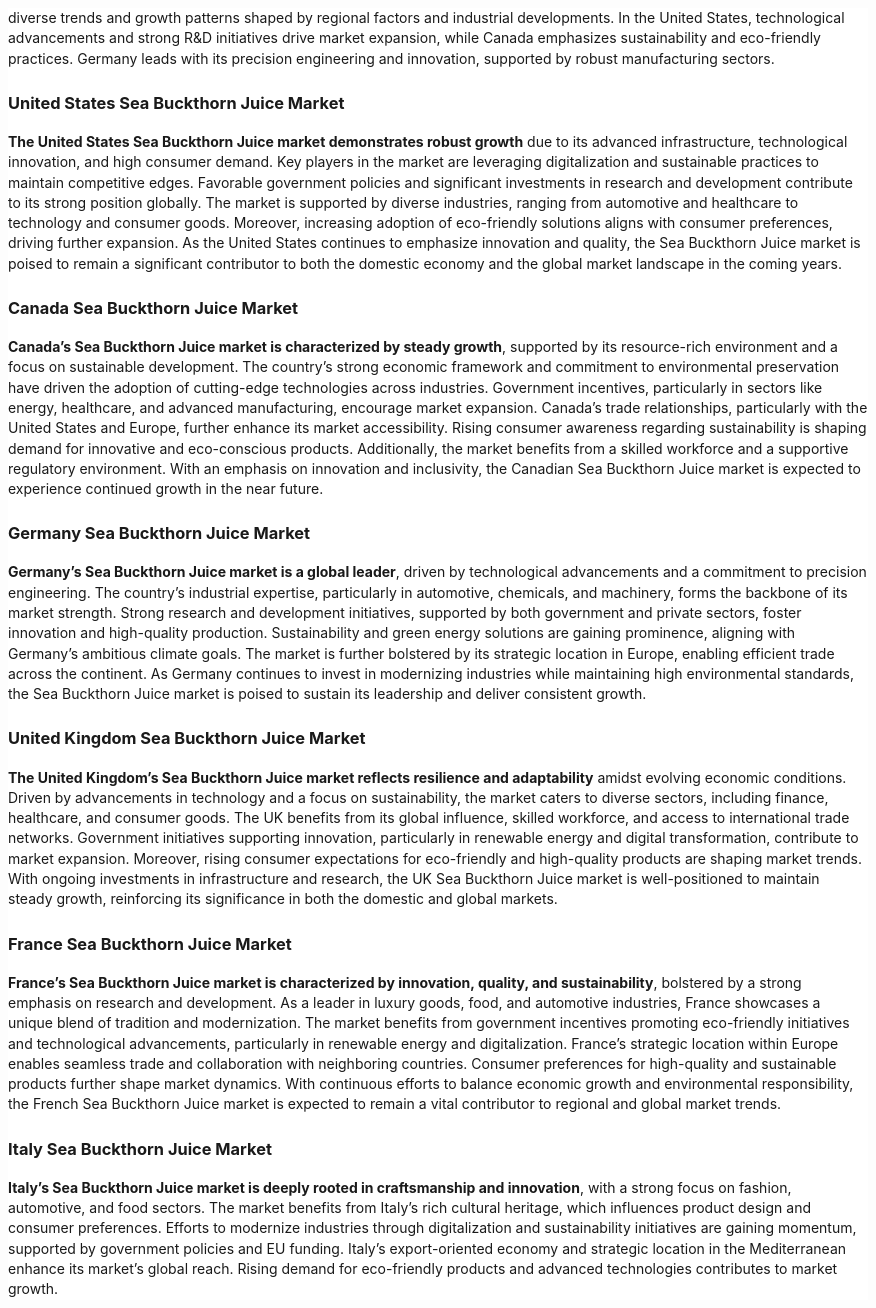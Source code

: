 diverse trends and growth patterns shaped by regional factors and industrial developments. In the United States, technological advancements and strong R&amp;D initiatives drive market expansion, while Canada emphasizes sustainability and eco-friendly practices. Germany leads with its precision engineering and innovation, supported by robust manufacturing sectors.</span></em></p></blockquote><h3><strong>United States Sea Buckthorn Juice Market</strong></h3><p><strong>The United States Sea Buckthorn Juice market demonstrates robust growth</strong> due to its advanced infrastructure, technological innovation, and high consumer demand. Key players in the market are leveraging digitalization and sustainable practices to maintain competitive edges. Favorable government policies and significant investments in research and development contribute to its strong position globally. The market is supported by diverse industries, ranging from automotive and healthcare to technology and consumer goods. Moreover, increasing adoption of eco-friendly solutions aligns with consumer preferences, driving further expansion. As the United States continues to emphasize innovation and quality, the Sea Buckthorn Juice market is poised to remain a significant contributor to both the domestic economy and the global market landscape in the coming years.</p><h3><strong>Canada Sea Buckthorn Juice Market</strong></h3><p><strong>Canada&rsquo;s Sea Buckthorn Juice market is characterized by steady growth</strong>, supported by its resource-rich environment and a focus on sustainable development. The country&rsquo;s strong economic framework and commitment to environmental preservation have driven the adoption of cutting-edge technologies across industries. Government incentives, particularly in sectors like energy, healthcare, and advanced manufacturing, encourage market expansion. Canada&rsquo;s trade relationships, particularly with the United States and Europe, further enhance its market accessibility. Rising consumer awareness regarding sustainability is shaping demand for innovative and eco-conscious products. Additionally, the market benefits from a skilled workforce and a supportive regulatory environment. With an emphasis on innovation and inclusivity, the Canadian Sea Buckthorn Juice market is expected to experience continued growth in the near future.</p><h3><strong>Germany Sea Buckthorn Juice Market</strong></h3><p><strong>Germany&rsquo;s Sea Buckthorn Juice market is a global leader</strong>, driven by technological advancements and a commitment to precision engineering. The country&rsquo;s industrial expertise, particularly in automotive, chemicals, and machinery, forms the backbone of its market strength. Strong research and development initiatives, supported by both government and private sectors, foster innovation and high-quality production. Sustainability and green energy solutions are gaining prominence, aligning with Germany&rsquo;s ambitious climate goals. The market is further bolstered by its strategic location in Europe, enabling efficient trade across the continent. As Germany continues to invest in modernizing industries while maintaining high environmental standards, the Sea Buckthorn Juice market is poised to sustain its leadership and deliver consistent growth.</p><h3><strong>United Kingdom Sea Buckthorn Juice Market</strong></h3><p><strong>The United Kingdom&rsquo;s Sea Buckthorn Juice market reflects resilience and adaptability</strong> amidst evolving economic conditions. Driven by advancements in technology and a focus on sustainability, the market caters to diverse sectors, including finance, healthcare, and consumer goods. The UK benefits from its global influence, skilled workforce, and access to international trade networks. Government initiatives supporting innovation, particularly in renewable energy and digital transformation, contribute to market expansion. Moreover, rising consumer expectations for eco-friendly and high-quality products are shaping market trends. With ongoing investments in infrastructure and research, the UK Sea Buckthorn Juice market is well-positioned to maintain steady growth, reinforcing its significance in both the domestic and global markets.</p><h3><strong>France Sea Buckthorn Juice Market</strong></h3><p><strong>France&rsquo;s Sea Buckthorn Juice market is characterized by innovation, quality, and sustainability</strong>, bolstered by a strong emphasis on research and development. As a leader in luxury goods, food, and automotive industries, France showcases a unique blend of tradition and modernization. The market benefits from government incentives promoting eco-friendly initiatives and technological advancements, particularly in renewable energy and digitalization. France&rsquo;s strategic location within Europe enables seamless trade and collaboration with neighboring countries. Consumer preferences for high-quality and sustainable products further shape market dynamics. With continuous efforts to balance economic growth and environmental responsibility, the French Sea Buckthorn Juice market is expected to remain a vital contributor to regional and global market trends.</p><h3><strong>Italy Sea Buckthorn Juice Market</strong></h3><p><strong>Italy&rsquo;s Sea Buckthorn Juice market is deeply rooted in craftsmanship and innovation</strong>, with a strong focus on fashion, automotive, and food sectors. The market benefits from Italy&rsquo;s rich cultural heritage, which influences product design and consumer preferences. Efforts to modernize industries through digitalization and sustainability initiatives are gaining momentum, supported by government policies and EU funding. Italy&rsquo;s export-oriented economy and strategic location in the Mediterranean enhance its market&rsquo;s global reach. Rising demand for eco-friendly products and advanced technologies contributes to market growth.